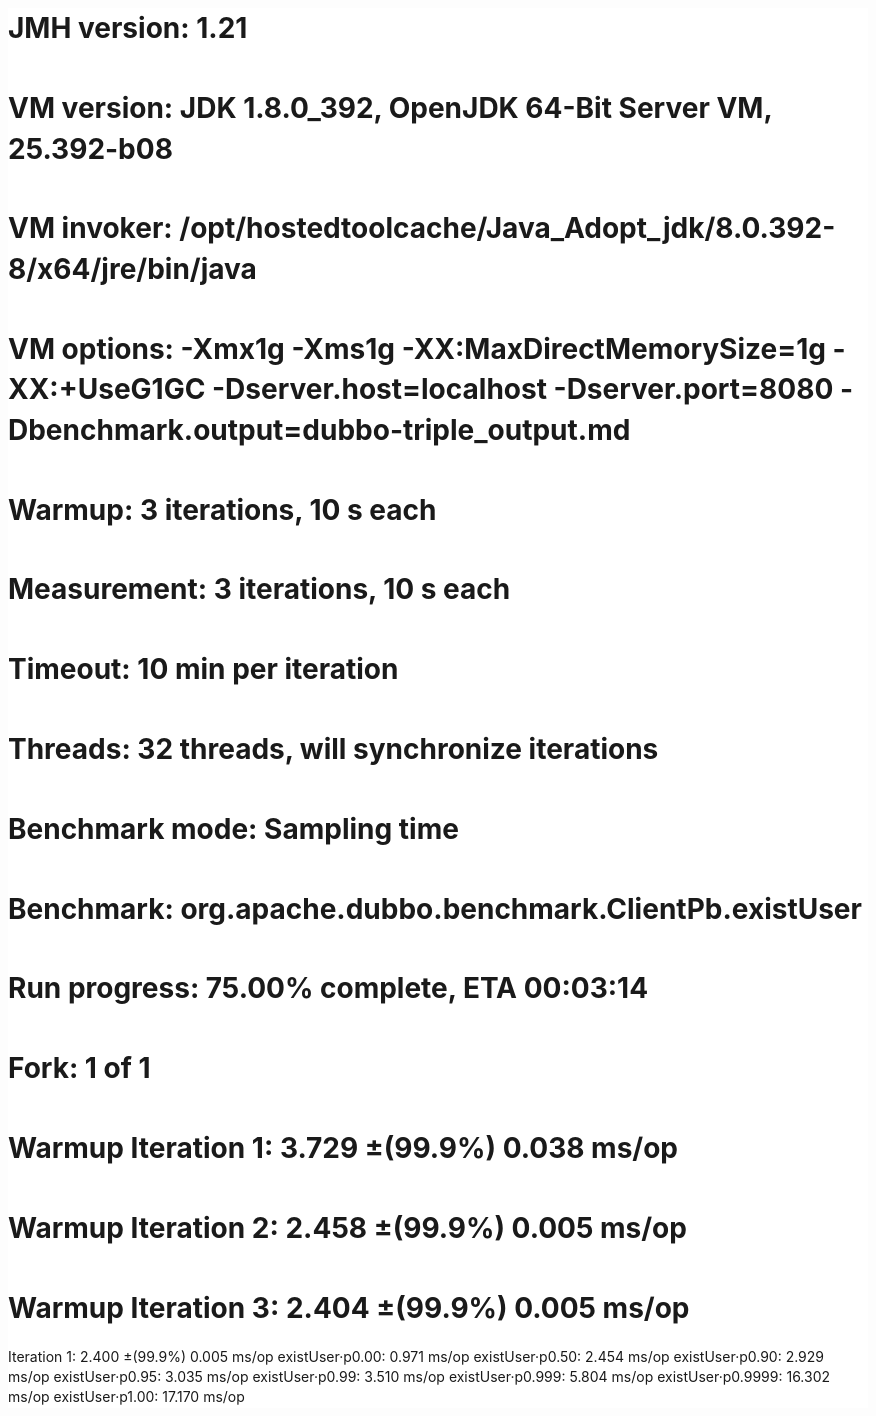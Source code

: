 
# JMH version: 1.21
# VM version: JDK 1.8.0_392, OpenJDK 64-Bit Server VM, 25.392-b08
# VM invoker: /opt/hostedtoolcache/Java_Adopt_jdk/8.0.392-8/x64/jre/bin/java
# VM options: -Xmx1g -Xms1g -XX:MaxDirectMemorySize=1g -XX:+UseG1GC -Dserver.host=localhost -Dserver.port=8080 -Dbenchmark.output=dubbo-triple_output.md
# Warmup: 3 iterations, 10 s each
# Measurement: 3 iterations, 10 s each
# Timeout: 10 min per iteration
# Threads: 32 threads, will synchronize iterations
# Benchmark mode: Sampling time
# Benchmark: org.apache.dubbo.benchmark.ClientPb.existUser

# Run progress: 75.00% complete, ETA 00:03:14
# Fork: 1 of 1
# Warmup Iteration   1: 3.729 ±(99.9%) 0.038 ms/op
# Warmup Iteration   2: 2.458 ±(99.9%) 0.005 ms/op
# Warmup Iteration   3: 2.404 ±(99.9%) 0.005 ms/op
Iteration   1: 2.400 ±(99.9%) 0.005 ms/op
                 existUser·p0.00:   0.971 ms/op
                 existUser·p0.50:   2.454 ms/op
                 existUser·p0.90:   2.929 ms/op
                 existUser·p0.95:   3.035 ms/op
                 existUser·p0.99:   3.510 ms/op
                 existUser·p0.999:  5.804 ms/op
                 existUser·p0.9999: 16.302 ms/op
                 existUser·p1.00:   17.170 ms/op
